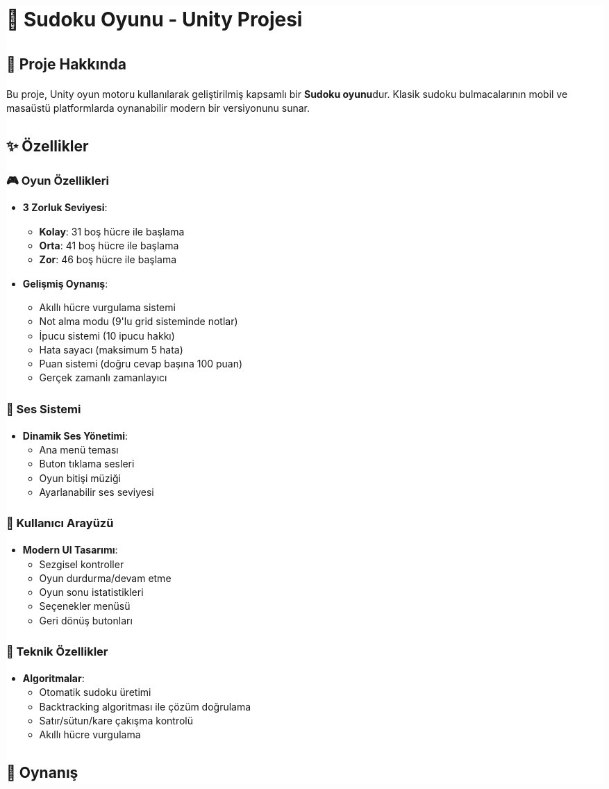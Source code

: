 # 🧩 Sudoku Oyunu - Unity Projesi

## 📖 Proje Hakkında

Bu proje, Unity oyun motoru kullanılarak geliştirilmiş kapsamlı bir **Sudoku oyunu**dur. Klasik sudoku bulmacalarının mobil ve masaüstü platformlarda oynanabilir modern bir versiyonunu sunar.

## ✨ Özellikler

### 🎮 Oyun Özellikleri

- **3 Zorluk Seviyesi**:

  - **Kolay**: 31 boş hücre ile başlama
  - **Orta**: 41 boş hücre ile başlama
  - **Zor**: 46 boş hücre ile başlama

- **Gelişmiş Oynanış**:
  - Akıllı hücre vurgulama sistemi
  - Not alma modu (9'lu grid sisteminde notlar)
  - İpucu sistemi (10 ipucu hakkı)
  - Hata sayacı (maksimum 5 hata)
  - Puan sistemi (doğru cevap başına 100 puan)
  - Gerçek zamanlı zamanlayıcı

### 🎵 Ses Sistemi

- **Dinamik Ses Yönetimi**:
  - Ana menü teması
  - Buton tıklama sesleri
  - Oyun bitişi müziği
  - Ayarlanabilir ses seviyesi

### 📱 Kullanıcı Arayüzü

- **Modern UI Tasarımı**:
  - Sezgisel kontroller
  - Oyun durdurma/devam etme
  - Oyun sonu istatistikleri
  - Seçenekler menüsü
  - Geri dönüş butonları

### 🔧 Teknik Özellikler

- **Algoritmalar**:
  - Otomatik sudoku üretimi
  - Backtracking algoritması ile çözüm doğrulama
  - Satır/sütun/kare çakışma kontrolü
  - Akıllı hücre vurgulama

## 🎯 Oynanış
